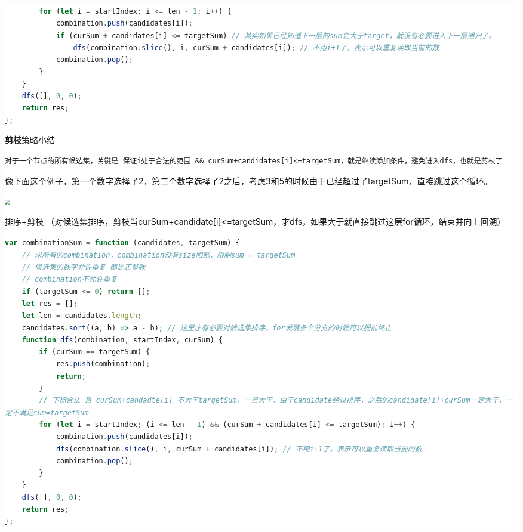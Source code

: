 ```js
        for (let i = startIndex; i <= len - 1; i++) {
            combination.push(candidates[i]);
            if (curSum + candidates[i] <= targetSum) // 其实如果已经知道下一层的sum会大于target，就没有必要进入下一层递归了。
                dfs(combination.slice(), i, curSum + candidates[i]); // 不用i+1了，表示可以重复读取当前的数
            combination.pop();
        }
    }
    dfs([], 0, 0);
    return res;
};
```



**剪枝**策略小结

```
对于一个节点的所有候选集，关键是 保证i处于合法的范围 && curSum+candidates[i]<=targetSum，就是继续添加条件，避免进入dfs，也就是剪枝了
```

像下面这个例子，第一个数字选择了2，第二个数字选择了2之后，考虑3和5的时候由于已经超过了targetSum，直接跳过这个循环。

<img src="https://yszhou.oss-cn-beijing.aliyuncs.com/img/20201214175522.png" style="zoom:50%;" />



排序+剪枝 （对候选集排序，剪枝当curSum+candidate[i]<=targetSum，才dfs，如果大于就直接跳过这层for循环，结束并向上回溯）

```js
var combinationSum = function (candidates, targetSum) {
    // 求所有的combination，combination没有size限制，限制sum = targetSum
    // 候选集的数字允许重复 都是正整数
    // combination不允许重复
    if (targetSum <= 0) return [];
    let res = [];
    let len = candidates.length;
    candidates.sort((a, b) => a - b); // 这里才有必要对候选集排序，for发展多个分支的时候可以提前终止
    function dfs(combination, startIndex, curSum) {
        if (curSum == targetSum) {
            res.push(combination);
            return;
        }
        // 下标合法 且 curSum+candadte[i] 不大于targetSum，一旦大于，由于candidate经过排序，之后的candidate[i]+curSum一定大于，一定不满足sum=targetSum
        for (let i = startIndex; (i <= len - 1) && (curSum + candidates[i] <= targetSum); i++) {
            combination.push(candidates[i]);
            dfs(combination.slice(), i, curSum + candidates[i]); // 不用i+1了，表示可以重复读取当前的数
            combination.pop();
        }
    }
    dfs([], 0, 0);
    return res;
};
```

